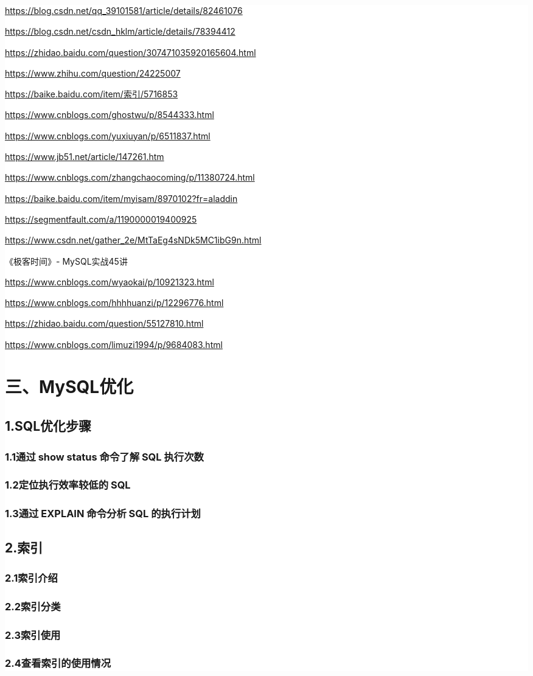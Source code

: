 https://blog.csdn.net/qq_39101581/article/details/82461076

https://blog.csdn.net/csdn_hklm/article/details/78394412

https://zhidao.baidu.com/question/307471035920165604.html

https://www.zhihu.com/question/24225007

https://baike.baidu.com/item/索引/5716853

https://www.cnblogs.com/ghostwu/p/8544333.html

https://www.cnblogs.com/yuxiuyan/p/6511837.html

https://www.jb51.net/article/147261.htm

https://www.cnblogs.com/zhangchaocoming/p/11380724.html

https://baike.baidu.com/item/myisam/8970102?fr=aladdin

https://segmentfault.com/a/1190000019400925

https://www.csdn.net/gather_2e/MtTaEg4sNDk5MC1ibG9n.html

《极客时间》- MySQL实战45讲

https://www.cnblogs.com/wyaokai/p/10921323.html

https://www.cnblogs.com/hhhhuanzi/p/12296776.html

https://zhidao.baidu.com/question/55127810.html

https://www.cnblogs.com/limuzi1994/p/9684083.html



# 三、MySQL优化

## 1.SQL优化步骤

### 1.1通过 show status 命令了解 SQL 执行次数

### 1.2定位执行效率较低的 SQL

### 1.3通过 EXPLAIN 命令分析 SQL 的执行计划



## 2.索引

### 2.1索引介绍

### 2.2索引分类

### 2.3索引使用

### 2.4查看索引的使用情况
